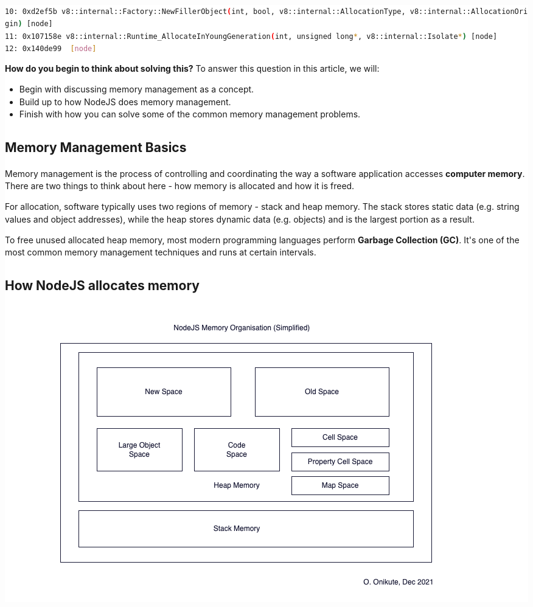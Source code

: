 ```bash
10: 0xd2ef5b v8::internal::Factory::NewFillerObject(int, bool, v8::internal::AllocationType, v8::internal::AllocationOrigin) [node]
11: 0x107158e v8::internal::Runtime_AllocateInYoungGeneration(int, unsigned long*, v8::internal::Isolate*) [node]
12: 0x140de99  [node]
```
**How do you begin to think about solving this?** To answer this question in this article, we will: 
- Begin with discussing memory management as a concept.
- Build up to how NodeJS does memory management.
- Finish with how you can solve some of the common memory management problems.

## Memory Management Basics

Memory management is the process of controlling and coordinating the way a software application accesses **computer memory**. There are two things to think about here - how memory is allocated and how it is freed.

For allocation, software typically uses two regions of memory - stack and heap memory. The stack stores static data (e.g. string values and object addresses), while the heap stores dynamic data (e.g. objects) and is the largest portion as a result.

To free unused allocated heap memory, most modern programming languages perform **Garbage Collection (GC)**. It's one of the most common memory management techniques and runs at certain intervals.

## How NodeJS allocates memory

![/media/how_good_is_your_mem_2.png](/media/how_good_is_your_mem_2.png)


[^1]: They are mostly created with the [mmap](https://man7.org/linux/man-pages/man2/mmap.2.html) syscall. You can read more about it [here](https://en.wikipedia.org/wiki/Page_(computer_memory)).
[^2]: Prometheus [doesn't have an easy way to export process metrics](https://groups.google.com/g/prometheus-users/c/XIlFmgZ4c1U?pli=1,), but if you can write an exporter for CPU and memory stats for Node, you can then visualise with Grafana and set up alerts with Prometheus. Sounds like a fun project ngl.
[^3]: [Why are memory leaks a problem?](https://devcenter.heroku.com/articles/node-memory-use#why-are-memory-leaks-a-problem)
[^4]: Some examples of great resources on this are [The Heroku article](https://devcenter.heroku.com/articles/node-memory-use#inspecting-locally) and [Auth0 describing finding leaks in browser Javascript code](https://auth0.com/blog/four-types-of-leaks-in-your-javascript-code-and-how-to-get-rid-of-them/#:~:text=to%20find%20leaks.-,Example%3A%20Finding%20Leaks%20Using,and%20must%20be%20fixed.,-For%20our%20example).
[^5]: This will remove the limit on the size of files that can be created on the server, allowing core dumps to be created. Reason for this is that they can get very large so they are disabled by default.